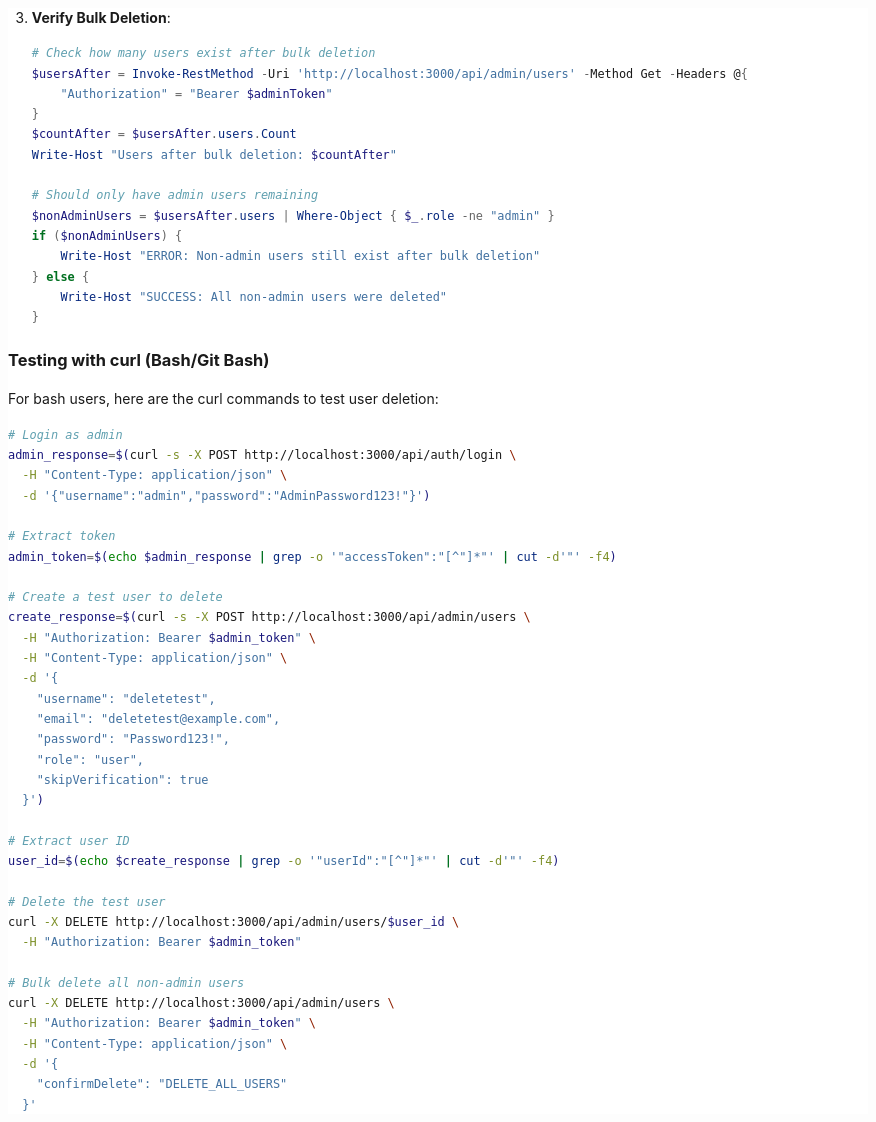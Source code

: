 3. **Verify Bulk Deletion**:
   ```powershell
   # Check how many users exist after bulk deletion
   $usersAfter = Invoke-RestMethod -Uri 'http://localhost:3000/api/admin/users' -Method Get -Headers @{
       "Authorization" = "Bearer $adminToken"
   }
   $countAfter = $usersAfter.users.Count
   Write-Host "Users after bulk deletion: $countAfter"
   
   # Should only have admin users remaining
   $nonAdminUsers = $usersAfter.users | Where-Object { $_.role -ne "admin" }
   if ($nonAdminUsers) {
       Write-Host "ERROR: Non-admin users still exist after bulk deletion"
   } else {
       Write-Host "SUCCESS: All non-admin users were deleted"
   }
   ```

### Testing with curl (Bash/Git Bash)

For bash users, here are the curl commands to test user deletion:

```bash
# Login as admin
admin_response=$(curl -s -X POST http://localhost:3000/api/auth/login \
  -H "Content-Type: application/json" \
  -d '{"username":"admin","password":"AdminPassword123!"}')
  
# Extract token
admin_token=$(echo $admin_response | grep -o '"accessToken":"[^"]*"' | cut -d'"' -f4)

# Create a test user to delete
create_response=$(curl -s -X POST http://localhost:3000/api/admin/users \
  -H "Authorization: Bearer $admin_token" \
  -H "Content-Type: application/json" \
  -d '{
    "username": "deletetest",
    "email": "deletetest@example.com",
    "password": "Password123!",
    "role": "user",
    "skipVerification": true
  }')
  
# Extract user ID
user_id=$(echo $create_response | grep -o '"userId":"[^"]*"' | cut -d'"' -f4)

# Delete the test user
curl -X DELETE http://localhost:3000/api/admin/users/$user_id \
  -H "Authorization: Bearer $admin_token"

# Bulk delete all non-admin users
curl -X DELETE http://localhost:3000/api/admin/users \
  -H "Authorization: Bearer $admin_token" \
  -H "Content-Type: application/json" \
  -d '{
    "confirmDelete": "DELETE_ALL_USERS"
  }'
```
